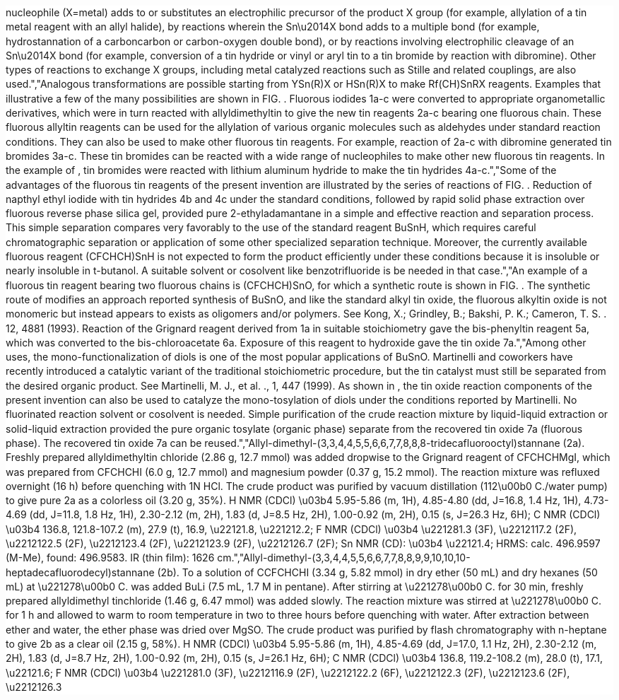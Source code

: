 nucleophile (X=metal) adds to or substitutes an electrophilic precursor of the product X group (for example, allylation of a tin metal reagent with an allyl halide), by reactions wherein the Sn\u2014X bond adds to a multiple bond (for example, hydrostannation of a carboncarbon or carbon-oxygen double bond), or by reactions involving electrophilic cleavage of an Sn\u2014X bond (for example, conversion of a tin hydride or vinyl or aryl tin to a tin bromide by reaction with dibromine). Other types of reactions to exchange X groups, including metal catalyzed reactions such as Stille and related couplings, are also used.","Analogous transformations are possible starting from YSn(R)X or HSn(R)X to make Rf(CH)SnRX reagents. Examples that illustrative a few of the many possibilities are shown in FIG. . Fluorous iodides 1a-c were converted to appropriate organometallic derivatives, which were in turn reacted with allyldimethyltin to give the new tin reagents 2a-c bearing one fluorous chain. These fluorous allyltin reagents can be used for the allylation of various organic molecules such as aldehydes under standard reaction conditions. They can also be used to make other fluorous tin reagents. For example, reaction of 2a-c with dibromine generated tin bromides 3a-c. These tin bromides can be reacted with a wide range of nucleophiles to make other new fluorous tin reagents. In the example of , tin bromides were reacted with lithium aluminum hydride to make the tin hydrides 4a-c.","Some of the advantages of the fluorous tin reagents of the present invention are illustrated by the series of reactions of FIG. . Reduction of napthyl ethyl iodide with tin hydrides 4b and 4c under the standard conditions, followed by rapid solid phase extraction over fluorous reverse phase silica gel, provided pure 2-ethyladamantane in a simple and effective reaction and separation process. This simple separation compares very favorably to the use of the standard reagent BuSnH, which requires careful chromatographic separation or application of some other specialized separation technique. Moreover, the currently available fluorous reagent (CFCHCH)SnH is not expected to form the product efficiently under these conditions because it is insoluble or nearly insoluble in t-butanol. A suitable solvent or cosolvent like benzotrifluoride is be needed in that case.","An example of a fluorous tin reagent bearing two fluorous chains is (CFCHCH)SnO, for which a synthetic route is shown in FIG. . The synthetic route of  modifies an approach reported synthesis of BuSnO, and like the standard alkyl tin oxide, the fluorous alkyltin oxide is not monomeric but instead appears to exists as oligomers and\/or polymers. See Kong, X.; Grindley, B.; Bakshi, P. K.; Cameron, T. S. . 12, 4881 (1993). Reaction of the Grignard reagent derived from 1a in suitable stoichiometry gave the bis-phenyltin reagent 5a, which was converted to the bis-chloroacetate 6a. Exposure of this reagent to hydroxide gave the tin oxide 7a.","Among other uses, the mono-functionalization of diols is one of the most popular applications of BuSnO. Martinelli and coworkers have recently introduced a catalytic variant of the traditional stoichiometric procedure, but the tin catalyst must still be separated from the desired organic product. See Martinelli, M. J., et al. ., 1, 447 (1999). As shown in , the tin oxide reaction components of the present invention can also be used to catalyze the mono-tosylation of diols under the conditions reported by Martinelli. No fluorinated reaction solvent or cosolvent is needed. Simple purification of the crude reaction mixture by liquid-liquid extraction or solid-liquid extraction provided the pure organic tosylate (organic phase) separate from the recovered tin oxide 7a (fluorous phase). The recovered tin oxide 7a can be reused.","Allyl-dimethyl-(3,3,4,4,5,5,6,6,7,7,8,8,8-tridecafluorooctyl)stannane (2a). Freshly prepared allyldimethyltin chloride (2.86 g, 12.7 mmol) was added dropwise to the Grignard reagent of CFCHCHMgI, which was prepared from CFCHCHI (6.0 g, 12.7 mmol) and magnesium powder (0.37 g, 15.2 mmol). The reaction mixture was refluxed overnight (16 h) before quenching with 1N HCl. The crude product was purified by vacuum distillation (112\u00b0 C.\/water pump) to give pure 2a as a colorless oil (3.20 g, 35%). H NMR (CDCl) \u03b4 5.95-5.86 (m, 1H), 4.85-4.80 (dd, J=16.8, 1.4 Hz, 1H), 4.73-4.69 (dd, J=11.8, 1.8 Hz, 1H), 2.30-2.12 (m, 2H), 1.83 (d, J=8.5 Hz, 2H), 1.00-0.92 (m, 2H), 0.15 (s, J=26.3 Hz, 6H); C NMR (CDCl) \u03b4 136.8, 121.8-107.2 (m), 27.9 (t), 16.9, \u22121.8, \u221212.2; F NMR (CDCl) \u03b4 \u221281.3 (3F), \u2212117.2 (2F), \u2212122.5 (2F), \u2212123.4 (2F), \u2212123.9 (2F), \u2212126.7 (2F); Sn NMR (CD): \u03b4 \u22121.4; HRMS: calc. 496.9597 (M-Me), found: 496.9583. IR (thin film): 1626 cm.","Allyl-dimethyl-(3,3,4,4,5,5,6,6,7,7,8,8,9,9,10,10,10-heptadecafluorodecyl)stannane (2b). To a solution of CCFCHCHI (3.34 g, 5.82 mmol) in dry ether (50 mL) and dry hexanes (50 mL) at \u221278\u00b0 C. was added BuLi (7.5 mL, 1.7 M in pentane). After stirring at \u221278\u00b0 C. for 30 min, freshly prepared allyldimethyl tinchloride (1.46 g, 6.47 mmol) was added slowly. The reaction mixture was stirred at \u221278\u00b0 C. for 1 h and allowed to warm to room temperature in two to three hours before quenching with water. After extraction between ether and water, the ether phase was dried over MgSO. The crude product was purified by flash chromatography with n-heptane to give 2b as a clear oil (2.15 g, 58%). H NMR (CDCl) \u03b4 5.95-5.86 (m, 1H), 4.85-4.69 (dd, J=17.0, 1.1 Hz, 2H), 2.30-2.12 (m, 2H), 1.83 (d, J=8.7 Hz, 2H), 1.00-0.92 (m, 2H), 0.15 (s, J=26.1 Hz, 6H); C NMR (CDCl) \u03b4 136.8, 119.2-108.2 (m), 28.0 (t), 17.1, \u22121.6; F NMR (CDCl) \u03b4 \u221281.0 (3F), \u2212116.9 (2F), \u2212122.2 (6F), \u2212122.3 (2F), \u2212123.6 (2F), \u2212126.3